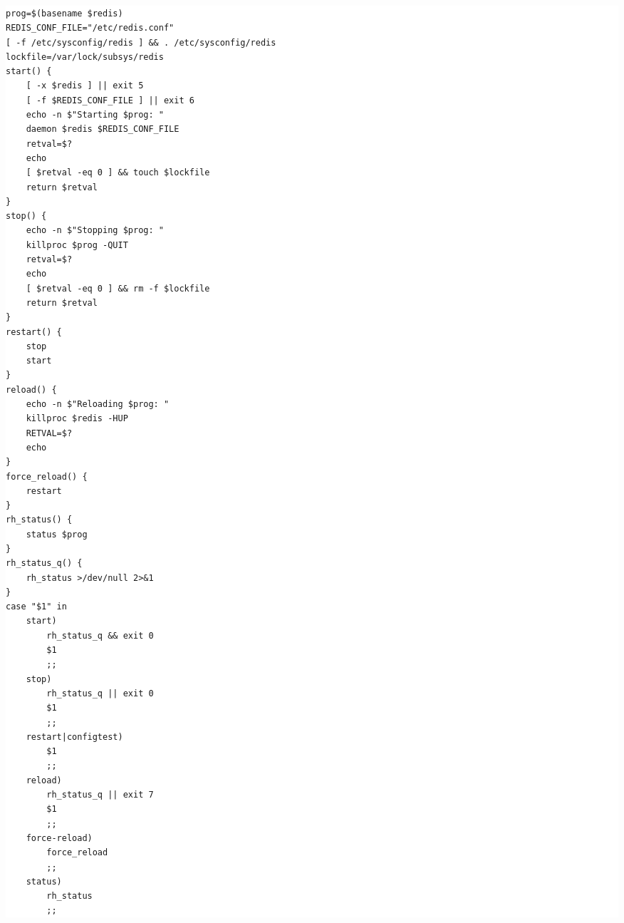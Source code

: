 ```text
prog=$(basename $redis)  
REDIS_CONF_FILE="/etc/redis.conf" 
[ -f /etc/sysconfig/redis ] && . /etc/sysconfig/redis  
lockfile=/var/lock/subsys/redis  
start() {  
    [ -x $redis ] || exit 5  
    [ -f $REDIS_CONF_FILE ] || exit 6  
    echo -n $"Starting $prog: "  
    daemon $redis $REDIS_CONF_FILE  
    retval=$?  
    echo  
    [ $retval -eq 0 ] && touch $lockfile  
    return $retval  
}  
stop() {  
    echo -n $"Stopping $prog: "  
    killproc $prog -QUIT  
    retval=$?  
    echo  
    [ $retval -eq 0 ] && rm -f $lockfile  
    return $retval  
}  
restart() {  
    stop  
    start  
}  
reload() {  
    echo -n $"Reloading $prog: "  
    killproc $redis -HUP  
    RETVAL=$?  
    echo  
}  
force_reload() {  
    restart  
}  
rh_status() {  
    status $prog  
}  
rh_status_q() {  
    rh_status >/dev/null 2>&1  
}  
case "$1" in  
    start)  
        rh_status_q && exit 0  
        $1  
        ;;  
    stop)  
        rh_status_q || exit 0  
        $1  
        ;;  
    restart|configtest)  
        $1  
        ;;  
    reload)  
        rh_status_q || exit 7  
        $1  
        ;;  
    force-reload)  
        force_reload  
        ;;  
    status)  
        rh_status  
        ;;  
```
